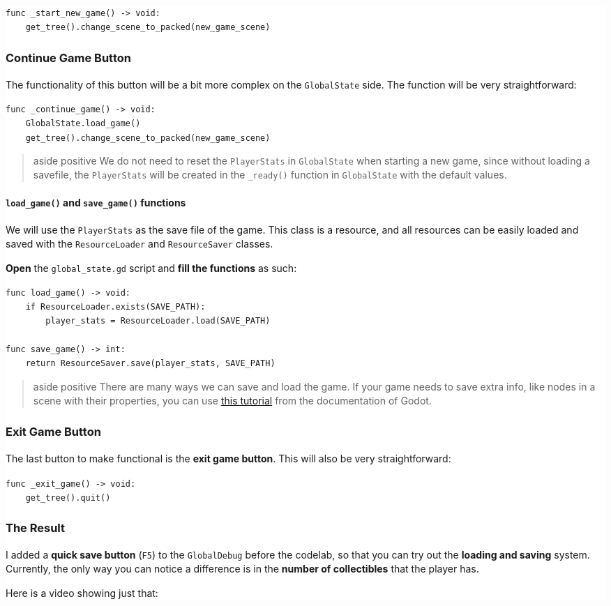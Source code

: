 ```GDScript
func _start_new_game() -> void:
    get_tree().change_scene_to_packed(new_game_scene)
```

### Continue Game Button
The functionality of this button will be a bit more complex on the `GlobalState` side. The function will be very straightforward:

```GDScript
func _continue_game() -> void:
    GlobalState.load_game()
    get_tree().change_scene_to_packed(new_game_scene)
```

> aside positive
> We do not need to reset the `PlayerStats` in `GlobalState` when starting a new game, since without loading a savefile, the `PlayerStats` will be created in the `_ready()` function in `GlobalState` with the default values.


#### `load_game()` and `save_game()` functions
We will use the `PlayerStats` as the save file of the game. This class is a resource, and all resources can be easily loaded and saved with the `ResourceLoader` and `ResourceSaver` classes.

**Open** the `global_state.gd` script and **fill the functions** as such:
```GDScript
func load_game() -> void:
    if ResourceLoader.exists(SAVE_PATH):
        player_stats = ResourceLoader.load(SAVE_PATH)

func save_game() -> int:
    return ResourceSaver.save(player_stats, SAVE_PATH)
```

> aside positive
> There are many ways we can save and load the game. If your game needs to save extra info, like nodes in a scene with their properties, you can use [this tutorial](https://docs.godotengine.org/en/stable/tutorials/io/saving_games.html) from the documentation of Godot. 

### Exit Game Button
The last button to make functional is the **exit game button**. This will also be very straightforward:

```GDScript
func _exit_game() -> void:
    get_tree().quit()
```

### The Result
I added a **quick save button** (`F5`) to the `GlobalDebug` before the codelab, so that you can try out the **loading and saving** system. Currently, the only way you can notice a difference is in the **number of collectibles** that the player has.

Here is a video showing just that:
<video id=BpZtfy93EBw></video>
